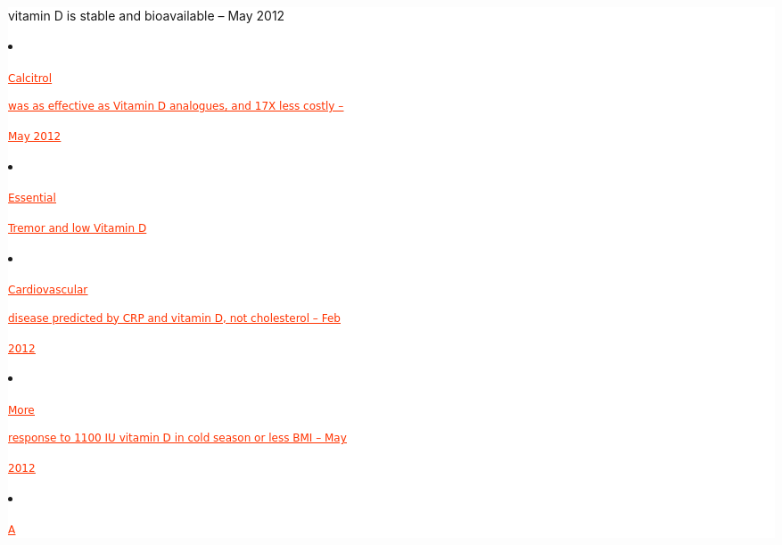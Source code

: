 vitamin D is stable and bioavailable &ndash; May 2012</SPAN></U></SPAN></FONT></FONT></FONT></A></P>

<LI><P ALIGN=LEFT STYLE="margin-bottom: 0in; border: none; padding: 0in; line-height: 0.2in; widows: 2; orphans: 2">

<A HREF="https://www.VitaminDWiki.com/tiki-index.php?page=Calcitrol%20was%20as%20effective%20as%20Vitamin%20D%20analogues%2C%20and%2017X%20less%20costly%20&ndash;%20May%202012"><FONT COLOR="#ff3300"><FONT FACE="Lucida Grande, Lucida Sans Unicode, Lucida Sans, DejaVu Sans, Bitstream Vera Sans, Liberation Sans, Verdana, sans-serif"><FONT SIZE=2 STYLE="font-size: 9pt"><SPAN STYLE="font-style: normal"><U><SPAN STYLE="font-weight: normal">Calcitrol

was as effective as Vitamin D analogues, and 17X less costly &ndash;

May 2012</SPAN></U></SPAN></FONT></FONT></FONT></A></P>

<LI><P ALIGN=LEFT STYLE="margin-bottom: 0in; border: none; padding: 0in; line-height: 0.2in; widows: 2; orphans: 2">

<A HREF="https://www.VitaminDWiki.com/tiki-index.php?page=Essential%20Tremor%20and%20low%20Vitamin%20D"><FONT COLOR="#ff3300"><FONT FACE="Lucida Grande, Lucida Sans Unicode, Lucida Sans, DejaVu Sans, Bitstream Vera Sans, Liberation Sans, Verdana, sans-serif"><FONT SIZE=2 STYLE="font-size: 9pt"><SPAN STYLE="font-style: normal"><U><SPAN STYLE="font-weight: normal">Essential

Tremor and low Vitamin D</SPAN></U></SPAN></FONT></FONT></FONT></A></P>

<LI><P ALIGN=LEFT STYLE="margin-bottom: 0in; border: none; padding: 0in; line-height: 0.2in; widows: 2; orphans: 2">

<A HREF="https://www.VitaminDWiki.com/tiki-index.php?page=Cardiovascular%20disease%20predicted%20by%20CRP%20and%20vitamin%20D%2C%20not%20cholesterol%20&ndash;%20Feb%202012"><FONT COLOR="#ff3300"><FONT FACE="Lucida Grande, Lucida Sans Unicode, Lucida Sans, DejaVu Sans, Bitstream Vera Sans, Liberation Sans, Verdana, sans-serif"><FONT SIZE=2 STYLE="font-size: 9pt"><SPAN STYLE="font-style: normal"><U><SPAN STYLE="font-weight: normal">Cardiovascular

disease predicted by CRP and vitamin D, not cholesterol &ndash; Feb

2012</SPAN></U></SPAN></FONT></FONT></FONT></A></P>

<LI><P ALIGN=LEFT STYLE="margin-bottom: 0in; border: none; padding: 0in; line-height: 0.2in; widows: 2; orphans: 2">

<A HREF="https://www.VitaminDWiki.com/tiki-index.php?page=More%20response%20to%201100%20IU%20vitamin%20D%20in%20cold%20season%20or%20less%20BMI%20&ndash;%20May%202012"><FONT COLOR="#ff3300"><FONT FACE="Lucida Grande, Lucida Sans Unicode, Lucida Sans, DejaVu Sans, Bitstream Vera Sans, Liberation Sans, Verdana, sans-serif"><FONT SIZE=2 STYLE="font-size: 9pt"><SPAN STYLE="font-style: normal"><U><SPAN STYLE="font-weight: normal">More

response to 1100 IU vitamin D in cold season or less BMI &ndash; May

2012</SPAN></U></SPAN></FONT></FONT></FONT></A></P>

<LI><P ALIGN=LEFT STYLE="margin-bottom: 0in; border: none; padding: 0in; line-height: 0.2in; widows: 2; orphans: 2">

<A HREF="https://www.VitaminDWiki.com/tiki-index.php?page=A%20Dermatologist&rsquo;s%20Perspective%20on%20Vitamin%20D%20%20-%20Mayo%20Clinic%20April%202012"><FONT COLOR="#ff3300"><FONT FACE="Lucida Grande, Lucida Sans Unicode, Lucida Sans, DejaVu Sans, Bitstream Vera Sans, Liberation Sans, Verdana, sans-serif"><FONT SIZE=2 STYLE="font-size: 9pt"><SPAN STYLE="font-style: normal"><U><SPAN STYLE="font-weight: normal">A
